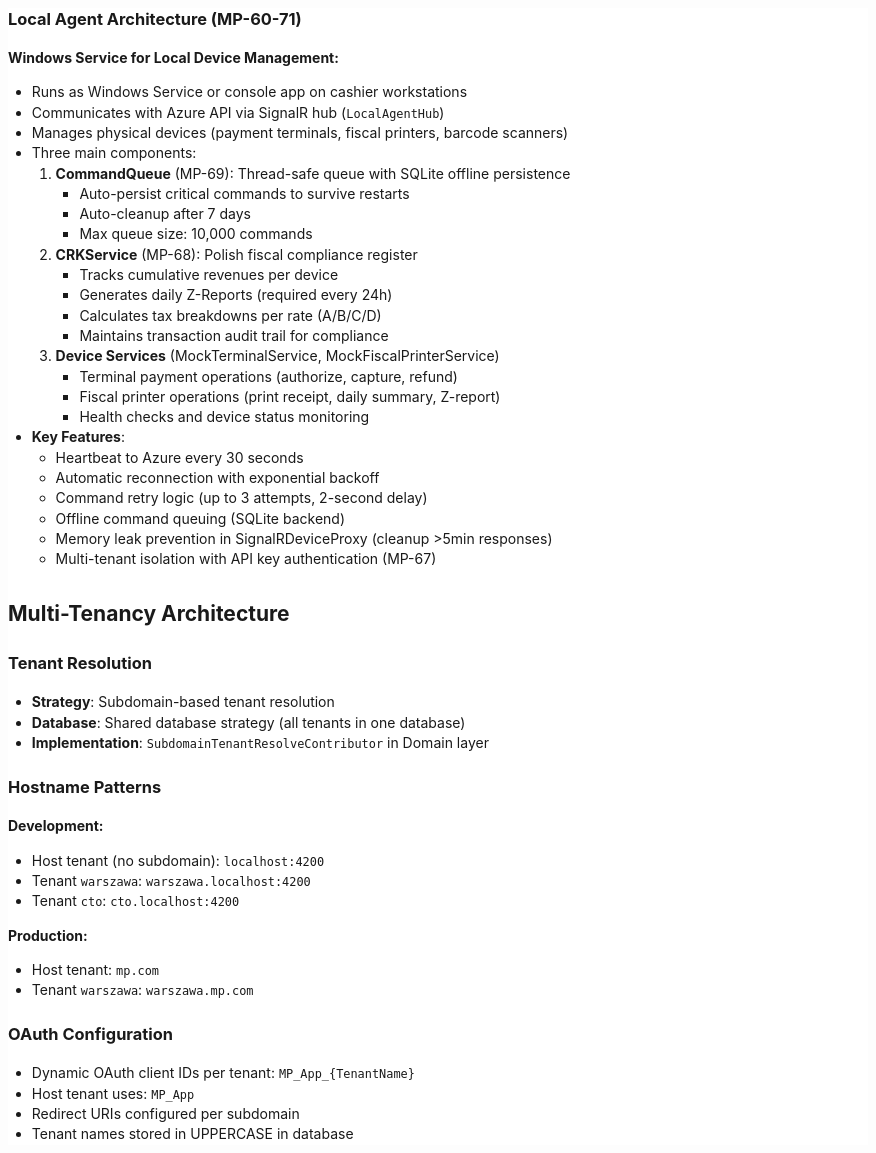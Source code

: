 ### Local Agent Architecture (MP-60-71)
**Windows Service for Local Device Management:**
- Runs as Windows Service or console app on cashier workstations
- Communicates with Azure API via SignalR hub (`LocalAgentHub`)
- Manages physical devices (payment terminals, fiscal printers, barcode scanners)
- Three main components:
  1. **CommandQueue** (MP-69): Thread-safe queue with SQLite offline persistence
     - Auto-persist critical commands to survive restarts
     - Auto-cleanup after 7 days
     - Max queue size: 10,000 commands
  2. **CRKService** (MP-68): Polish fiscal compliance register
     - Tracks cumulative revenues per device
     - Generates daily Z-Reports (required every 24h)
     - Calculates tax breakdowns per rate (A/B/C/D)
     - Maintains transaction audit trail for compliance
  3. **Device Services** (MockTerminalService, MockFiscalPrinterService)
     - Terminal payment operations (authorize, capture, refund)
     - Fiscal printer operations (print receipt, daily summary, Z-report)
     - Health checks and device status monitoring
- **Key Features**:
  - Heartbeat to Azure every 30 seconds
  - Automatic reconnection with exponential backoff
  - Command retry logic (up to 3 attempts, 2-second delay)
  - Offline command queuing (SQLite backend)
  - Memory leak prevention in SignalRDeviceProxy (cleanup >5min responses)
  - Multi-tenant isolation with API key authentication (MP-67)

## Multi-Tenancy Architecture

### Tenant Resolution
- **Strategy**: Subdomain-based tenant resolution
- **Database**: Shared database strategy (all tenants in one database)
- **Implementation**: `SubdomainTenantResolveContributor` in Domain layer

### Hostname Patterns
**Development:**
- Host tenant (no subdomain): `localhost:4200`
- Tenant `warszawa`: `warszawa.localhost:4200`
- Tenant `cto`: `cto.localhost:4200`

**Production:**
- Host tenant: `mp.com`
- Tenant `warszawa`: `warszawa.mp.com`

### OAuth Configuration
- Dynamic OAuth client IDs per tenant: `MP_App_{TenantName}`
- Host tenant uses: `MP_App`
- Redirect URIs configured per subdomain
- Tenant names stored in UPPERCASE in database
